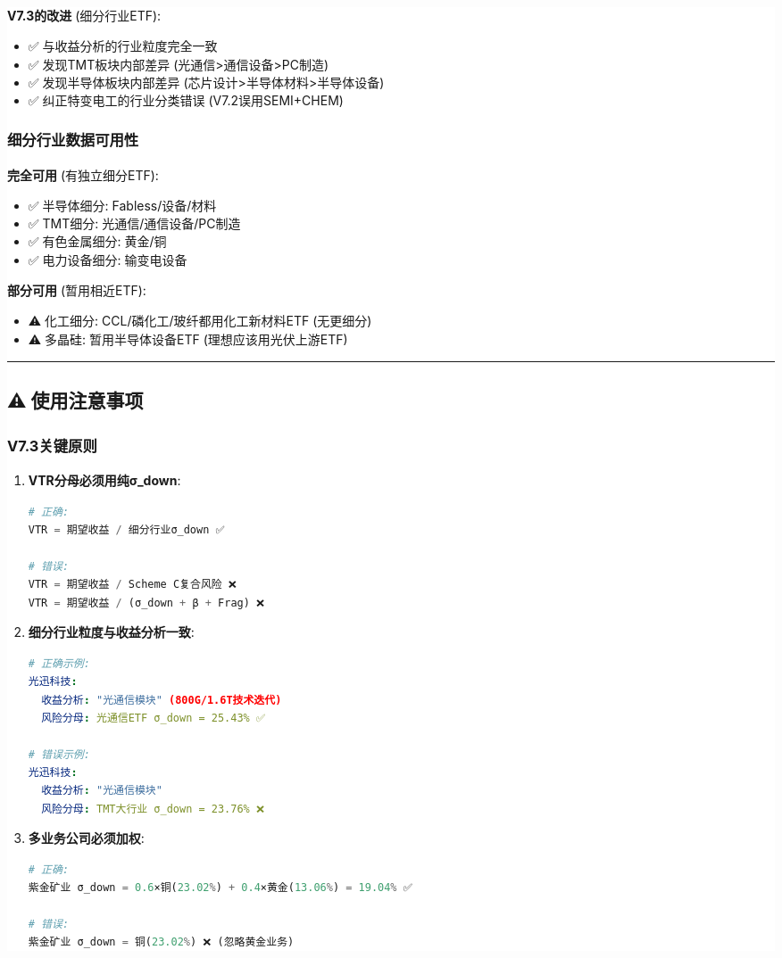 **V7.3的改进** (细分行业ETF):
- ✅ 与收益分析的行业粒度完全一致
- ✅ 发现TMT板块内部差异 (光通信>通信设备>PC制造)
- ✅ 发现半导体板块内部差异 (芯片设计>半导体材料>半导体设备)
- ✅ 纠正特变电工的行业分类错误 (V7.2误用SEMI+CHEM)

### 细分行业数据可用性

**完全可用** (有独立细分ETF):
- ✅ 半导体细分: Fabless/设备/材料
- ✅ TMT细分: 光通信/通信设备/PC制造
- ✅ 有色金属细分: 黄金/铜
- ✅ 电力设备细分: 输变电设备

**部分可用** (暂用相近ETF):
- ⚠️ 化工细分: CCL/磷化工/玻纤都用化工新材料ETF (无更细分)
- ⚠️ 多晶硅: 暂用半导体设备ETF (理想应该用光伏上游ETF)

---

## ⚠️ 使用注意事项

### V7.3关键原则

1. **VTR分母必须用纯σ_down**:
   ```python
   # 正确:
   VTR = 期望收益 / 细分行业σ_down ✅

   # 错误:
   VTR = 期望收益 / Scheme C复合风险 ❌
   VTR = 期望收益 / (σ_down + β + Frag) ❌
   ```

2. **细分行业粒度与收益分析一致**:
   ```yaml
   # 正确示例:
   光迅科技:
     收益分析: "光通信模块" (800G/1.6T技术迭代)
     风险分母: 光通信ETF σ_down = 25.43% ✅

   # 错误示例:
   光迅科技:
     收益分析: "光通信模块"
     风险分母: TMT大行业 σ_down = 23.76% ❌
   ```

3. **多业务公司必须加权**:
   ```python
   # 正确:
   紫金矿业 σ_down = 0.6×铜(23.02%) + 0.4×黄金(13.06%) = 19.04% ✅

   # 错误:
   紫金矿业 σ_down = 铜(23.02%) ❌ (忽略黄金业务)
   ```
